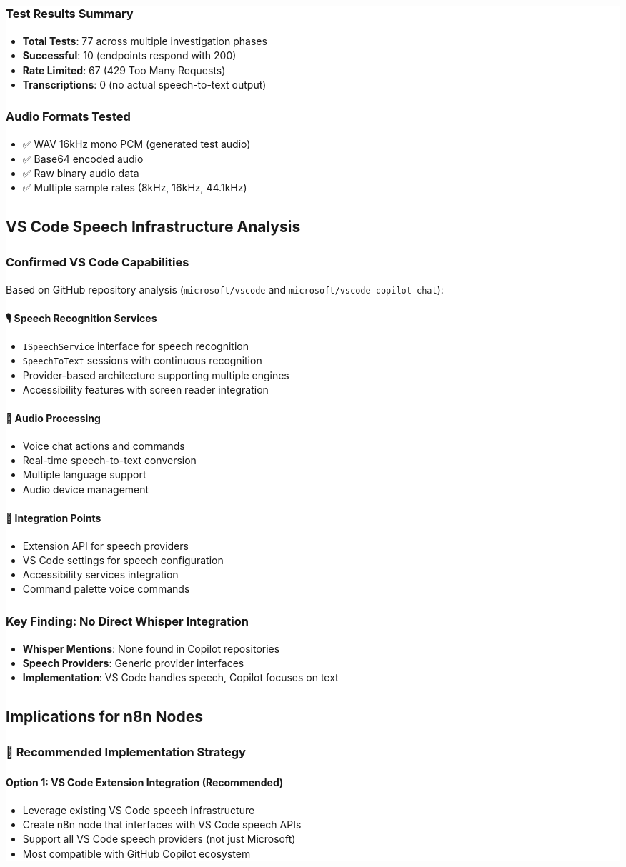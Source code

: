 ### Test Results Summary
- **Total Tests**: 77 across multiple investigation phases
- **Successful**: 10 (endpoints respond with 200)
- **Rate Limited**: 67 (429 Too Many Requests)
- **Transcriptions**: 0 (no actual speech-to-text output)

### Audio Formats Tested
- ✅ WAV 16kHz mono PCM (generated test audio)
- ✅ Base64 encoded audio
- ✅ Raw binary audio data
- ✅ Multiple sample rates (8kHz, 16kHz, 44.1kHz)

## VS Code Speech Infrastructure Analysis

### Confirmed VS Code Capabilities
Based on GitHub repository analysis (`microsoft/vscode` and `microsoft/vscode-copilot-chat`):

#### 🎙️ **Speech Recognition Services**
- `ISpeechService` interface for speech recognition
- `SpeechToText` sessions with continuous recognition
- Provider-based architecture supporting multiple engines
- Accessibility features with screen reader integration

#### 🎵 **Audio Processing**
- Voice chat actions and commands
- Real-time speech-to-text conversion
- Multiple language support
- Audio device management

#### 🔧 **Integration Points**
- Extension API for speech providers
- VS Code settings for speech configuration
- Accessibility services integration
- Command palette voice commands

### Key Finding: No Direct Whisper Integration
- **Whisper Mentions**: None found in Copilot repositories
- **Speech Providers**: Generic provider interfaces
- **Implementation**: VS Code handles speech, Copilot focuses on text

## Implications for n8n Nodes

### 🎯 **Recommended Implementation Strategy**

#### **Option 1: VS Code Extension Integration** (Recommended)
- Leverage existing VS Code speech infrastructure
- Create n8n node that interfaces with VS Code speech APIs
- Support all VS Code speech providers (not just Microsoft)
- Most compatible with GitHub Copilot ecosystem
